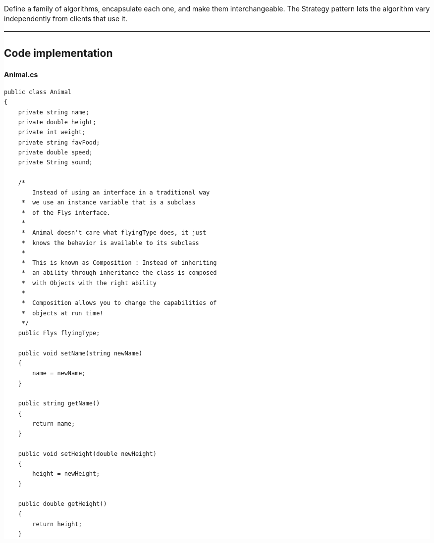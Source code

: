 
Define a family of algorithms, encapsulate each one, and make them interchangeable. The Strategy pattern lets the algorithm vary independently from clients that use it.  


***

## Code implementation

**Animal.cs**  
  
    public class Animal
    {
        private string name;
        private double height;
        private int weight;
        private string favFood;
        private double speed;
        private String sound;

        /*
            Instead of using an interface in a traditional way
         *  we use an instance variable that is a subclass
         *  of the Flys interface.
         *  
         *  Animal doesn't care what flyingType does, it just
         *  knows the behavior is available to its subclass
         *  
         *  This is known as Composition : Instead of inheriting
         *  an ability through inheritance the class is composed
         *  with Objects with the right ability
         *  
         *  Composition allows you to change the capabilities of 
         *  objects at run time!
         */
        public Flys flyingType;
        
        public void setName(string newName)
        {
            name = newName;
        }

        public string getName()
        {
            return name;
        }

        public void setHeight(double newHeight)
        {
            height = newHeight;
        }

        public double getHeight()
        {
            return height;
        }
